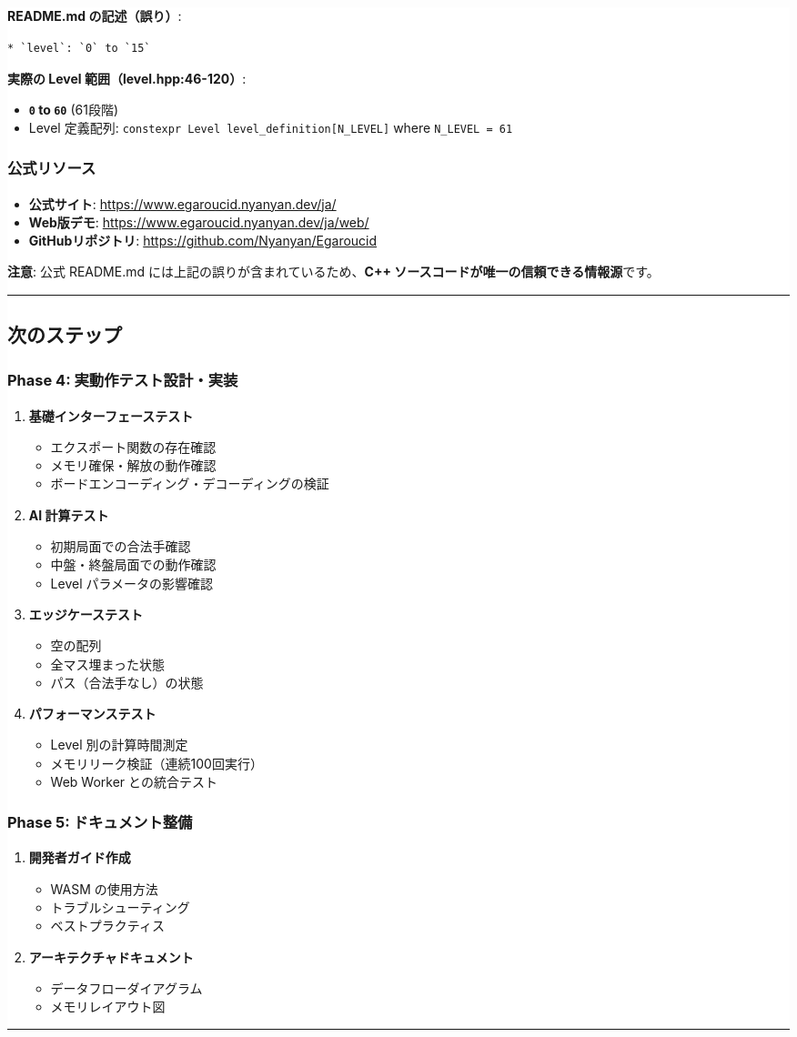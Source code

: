 **README.md の記述（誤り）**:

```
* `level`: `0` to `15`
```

**実際の Level 範囲（level.hpp:46-120）**:

- **`0` to `60`** (61段階)
- Level 定義配列: `constexpr Level level_definition[N_LEVEL]` where `N_LEVEL = 61`

### 公式リソース

- **公式サイト**: https://www.egaroucid.nyanyan.dev/ja/
- **Web版デモ**: https://www.egaroucid.nyanyan.dev/ja/web/
- **GitHubリポジトリ**: https://github.com/Nyanyan/Egaroucid

**注意**: 公式 README.md には上記の誤りが含まれているため、**C++ ソースコードが唯一の信頼できる情報源**です。

---

## 次のステップ

### Phase 4: 実動作テスト設計・実装

1. **基礎インターフェーステスト**
   - エクスポート関数の存在確認
   - メモリ確保・解放の動作確認
   - ボードエンコーディング・デコーディングの検証

2. **AI 計算テスト**
   - 初期局面での合法手確認
   - 中盤・終盤局面での動作確認
   - Level パラメータの影響確認

3. **エッジケーステスト**
   - 空の配列
   - 全マス埋まった状態
   - パス（合法手なし）の状態

4. **パフォーマンステスト**
   - Level 別の計算時間測定
   - メモリリーク検証（連続100回実行）
   - Web Worker との統合テスト

### Phase 5: ドキュメント整備

1. **開発者ガイド作成**
   - WASM の使用方法
   - トラブルシューティング
   - ベストプラクティス

2. **アーキテクチャドキュメント**
   - データフローダイアグラム
   - メモリレイアウト図

---